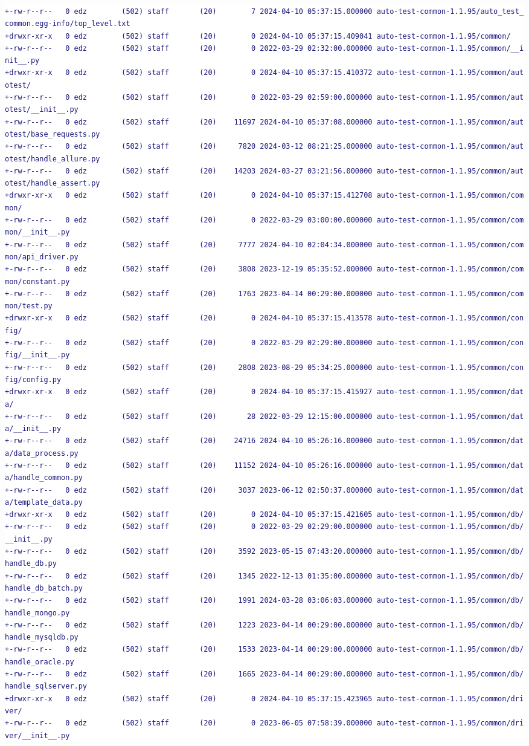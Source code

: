 ```diff
+-rw-r--r--   0 edz        (502) staff       (20)        7 2024-04-10 05:37:15.000000 auto-test-common-1.1.95/auto_test_common.egg-info/top_level.txt
+drwxr-xr-x   0 edz        (502) staff       (20)        0 2024-04-10 05:37:15.409041 auto-test-common-1.1.95/common/
+-rw-r--r--   0 edz        (502) staff       (20)        0 2022-03-29 02:32:00.000000 auto-test-common-1.1.95/common/__init__.py
+drwxr-xr-x   0 edz        (502) staff       (20)        0 2024-04-10 05:37:15.410372 auto-test-common-1.1.95/common/autotest/
+-rw-r--r--   0 edz        (502) staff       (20)        0 2022-03-29 02:59:00.000000 auto-test-common-1.1.95/common/autotest/__init__.py
+-rw-r--r--   0 edz        (502) staff       (20)    11697 2024-04-10 05:37:08.000000 auto-test-common-1.1.95/common/autotest/base_requests.py
+-rw-r--r--   0 edz        (502) staff       (20)     7820 2024-03-12 08:21:25.000000 auto-test-common-1.1.95/common/autotest/handle_allure.py
+-rw-r--r--   0 edz        (502) staff       (20)    14203 2024-03-27 03:21:56.000000 auto-test-common-1.1.95/common/autotest/handle_assert.py
+drwxr-xr-x   0 edz        (502) staff       (20)        0 2024-04-10 05:37:15.412708 auto-test-common-1.1.95/common/common/
+-rw-r--r--   0 edz        (502) staff       (20)        0 2022-03-29 03:00:00.000000 auto-test-common-1.1.95/common/common/__init__.py
+-rw-r--r--   0 edz        (502) staff       (20)     7777 2024-04-10 02:04:34.000000 auto-test-common-1.1.95/common/common/api_driver.py
+-rw-r--r--   0 edz        (502) staff       (20)     3808 2023-12-19 05:35:52.000000 auto-test-common-1.1.95/common/common/constant.py
+-rw-r--r--   0 edz        (502) staff       (20)     1763 2023-04-14 00:29:00.000000 auto-test-common-1.1.95/common/common/test.py
+drwxr-xr-x   0 edz        (502) staff       (20)        0 2024-04-10 05:37:15.413578 auto-test-common-1.1.95/common/config/
+-rw-r--r--   0 edz        (502) staff       (20)        0 2022-03-29 02:29:00.000000 auto-test-common-1.1.95/common/config/__init__.py
+-rw-r--r--   0 edz        (502) staff       (20)     2808 2023-08-29 05:34:25.000000 auto-test-common-1.1.95/common/config/config.py
+drwxr-xr-x   0 edz        (502) staff       (20)        0 2024-04-10 05:37:15.415927 auto-test-common-1.1.95/common/data/
+-rw-r--r--   0 edz        (502) staff       (20)       28 2022-03-29 12:15:00.000000 auto-test-common-1.1.95/common/data/__init__.py
+-rw-r--r--   0 edz        (502) staff       (20)    24716 2024-04-10 05:26:16.000000 auto-test-common-1.1.95/common/data/data_process.py
+-rw-r--r--   0 edz        (502) staff       (20)    11152 2024-04-10 05:26:16.000000 auto-test-common-1.1.95/common/data/handle_common.py
+-rw-r--r--   0 edz        (502) staff       (20)     3037 2023-06-12 02:50:37.000000 auto-test-common-1.1.95/common/data/template_data.py
+drwxr-xr-x   0 edz        (502) staff       (20)        0 2024-04-10 05:37:15.421605 auto-test-common-1.1.95/common/db/
+-rw-r--r--   0 edz        (502) staff       (20)        0 2022-03-29 02:29:00.000000 auto-test-common-1.1.95/common/db/__init__.py
+-rw-r--r--   0 edz        (502) staff       (20)     3592 2023-05-15 07:43:20.000000 auto-test-common-1.1.95/common/db/handle_db.py
+-rw-r--r--   0 edz        (502) staff       (20)     1345 2022-12-13 01:35:00.000000 auto-test-common-1.1.95/common/db/handle_db_batch.py
+-rw-r--r--   0 edz        (502) staff       (20)     1991 2024-03-28 03:06:03.000000 auto-test-common-1.1.95/common/db/handle_mongo.py
+-rw-r--r--   0 edz        (502) staff       (20)     1223 2023-04-14 00:29:00.000000 auto-test-common-1.1.95/common/db/handle_mysqldb.py
+-rw-r--r--   0 edz        (502) staff       (20)     1533 2023-04-14 00:29:00.000000 auto-test-common-1.1.95/common/db/handle_oracle.py
+-rw-r--r--   0 edz        (502) staff       (20)     1665 2023-04-14 00:29:00.000000 auto-test-common-1.1.95/common/db/handle_sqlserver.py
+drwxr-xr-x   0 edz        (502) staff       (20)        0 2024-04-10 05:37:15.423965 auto-test-common-1.1.95/common/driver/
+-rw-r--r--   0 edz        (502) staff       (20)        0 2023-06-05 07:58:39.000000 auto-test-common-1.1.95/common/driver/__init__.py
```